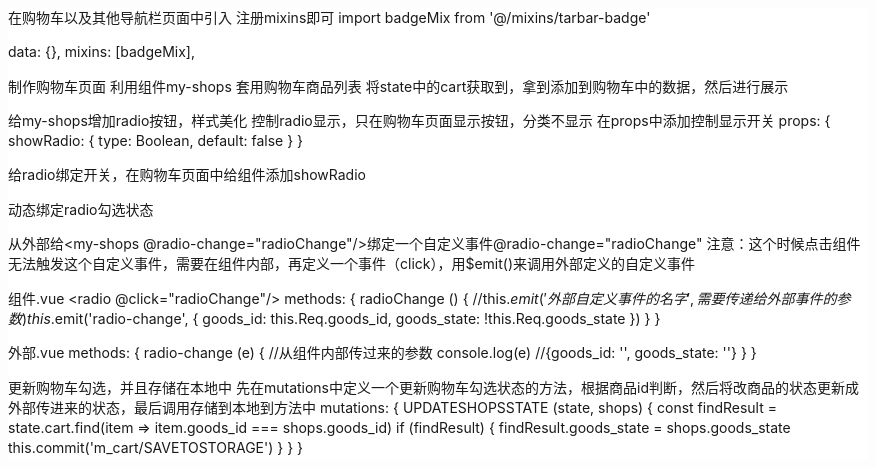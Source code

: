 在购物车以及其他导航栏页面中引入
注册mixins即可
import badgeMix from '@/mixins/tarbar-badge'

data: {},
mixins: [badgeMix],

制作购物车页面
利用组件my-shops 套用购物车商品列表
将state中的cart获取到，拿到添加到购物车中的数据，然后进行展示

给my-shops增加radio按钮，样式美化
控制radio显示，只在购物车页面显示按钮，分类不显示
在props中添加控制显示开关
props: {
  showRadio: {
    type: Boolean,
    default: false
  }
}

给radio绑定开关，在购物车页面中给组件<my-shops :showRadio="true">添加showRadio

动态绑定radio勾选状态<radio :checked="Req.goods_state"/>

从外部给<my-shops @radio-change="radioChange"/>绑定一个自定义事件@radio-change="radioChange"
注意：这个时候点击组件无法触发这个自定义事件，需要在组件内部，再定义一个事件（click），用$emit()来调用外部定义的自定义事件

组件.vue
<radio @click="radioChange"/>
methods: {
  radioChange () {
    //this.$emit('外部自定义事件的名字', 需要传递给外部事件的参数)
    this.$emit('radio-change', {
      goods_id: this.Req.goods_id,
      goods_state: !this.Req.goods_state
    })
  }
}

外部.vue
methods: {
  radio-change (e) {
    //从组件内部传过来的参数
    console.log(e)  //{goods_id: '', goods_state: ''}
  }
}

更新购物车勾选，并且存储在本地中
先在mutations中定义一个更新购物车勾选状态的方法，根据商品id判断，然后将改商品的状态更新成外部传进来的状态，最后调用存储到本地到方法中
mutations: {
  UPDATESHOPSSTATE (state, shops) {
    const findResult = state.cart.find(item => item.goods_id === shops.goods_id)
    if (findResult) {
      findResult.goods_state = shops.goods_state
      this.commit('m_cart/SAVETOSTORAGE')
    }
  }
}
